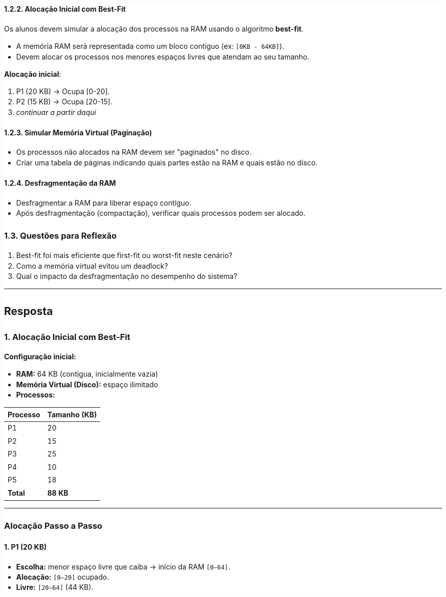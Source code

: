 #### 1.2.2. Alocação Inicial com Best-Fit
Os alunos devem simular a alocação dos processos na RAM usando o algoritmo **best-fit**.  
- A memória RAM será representada como um bloco contíguo (ex: `[0KB - 64KB]`).  
- Devem alocar os processos nos menores espaços livres que atendam ao seu tamanho.  

**Alocação inicial**:  
1. P1 (20 KB) → Ocupa [0-20].  
2. P2 (15 KB) → Ocupa [20-15].  
3. _continuar a partir daqui_

#### 1.2.3. Simular Memória Virtual (Paginação)
- Os processos não alocados na RAM devem ser "paginados" no disco.  
- Criar uma tabela de páginas indicando quais partes estão na RAM e quais estão no disco.  

#### 1.2.4. Desfragmentação da RAM
- Desfragmentar a RAM para liberar espaço contíguo.
- Após desfragmentação (compactação), verificar quais processos podem ser alocado.  

### 1.3. Questões para Reflexão
1. Best-fit foi mais eficiente que first-fit ou worst-fit neste cenário?  
2. Como a memória virtual evitou um deadlock?  
3. Qual o impacto da desfragmentação no desempenho do sistema?  

---

## Resposta

### 1. Alocação Inicial com Best-Fit

**Configuração inicial:**
- **RAM:** 64 KB (contígua, inicialmente vazia)
- **Memória Virtual (Disco):** espaço ilimitado
- **Processos:**

| Processo | Tamanho (KB) |
|----------|--------------|
| P1       | 20           |
| P2       | 15           |
| P3       | 25           |
| P4       | 10           |
| P5       | 18           |
| **Total**| **88 KB**    |

---

### Alocação Passo a Passo

#### 1. P1 (20 KB)
- **Escolha:** menor espaço livre que caiba → início da RAM `[0–64]`.
- **Alocação:** `[0–20]` ocupado.
- **Livre:** `[20–64]` (44 KB).
